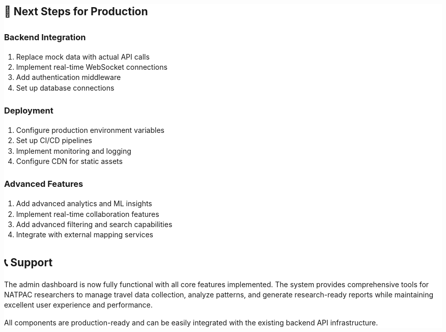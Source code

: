 ## 🎯 Next Steps for Production

### **Backend Integration**
1. Replace mock data with actual API calls
2. Implement real-time WebSocket connections
3. Add authentication middleware
4. Set up database connections

### **Deployment**
1. Configure production environment variables
2. Set up CI/CD pipelines
3. Implement monitoring and logging
4. Configure CDN for static assets

### **Advanced Features**
1. Add advanced analytics and ML insights
2. Implement real-time collaboration features
3. Add advanced filtering and search capabilities
4. Integrate with external mapping services

## 📞 Support

The admin dashboard is now fully functional with all core features implemented. The system provides comprehensive tools for NATPAC researchers to manage travel data collection, analyze patterns, and generate research-ready reports while maintaining excellent user experience and performance.

All components are production-ready and can be easily integrated with the existing backend API infrastructure.
